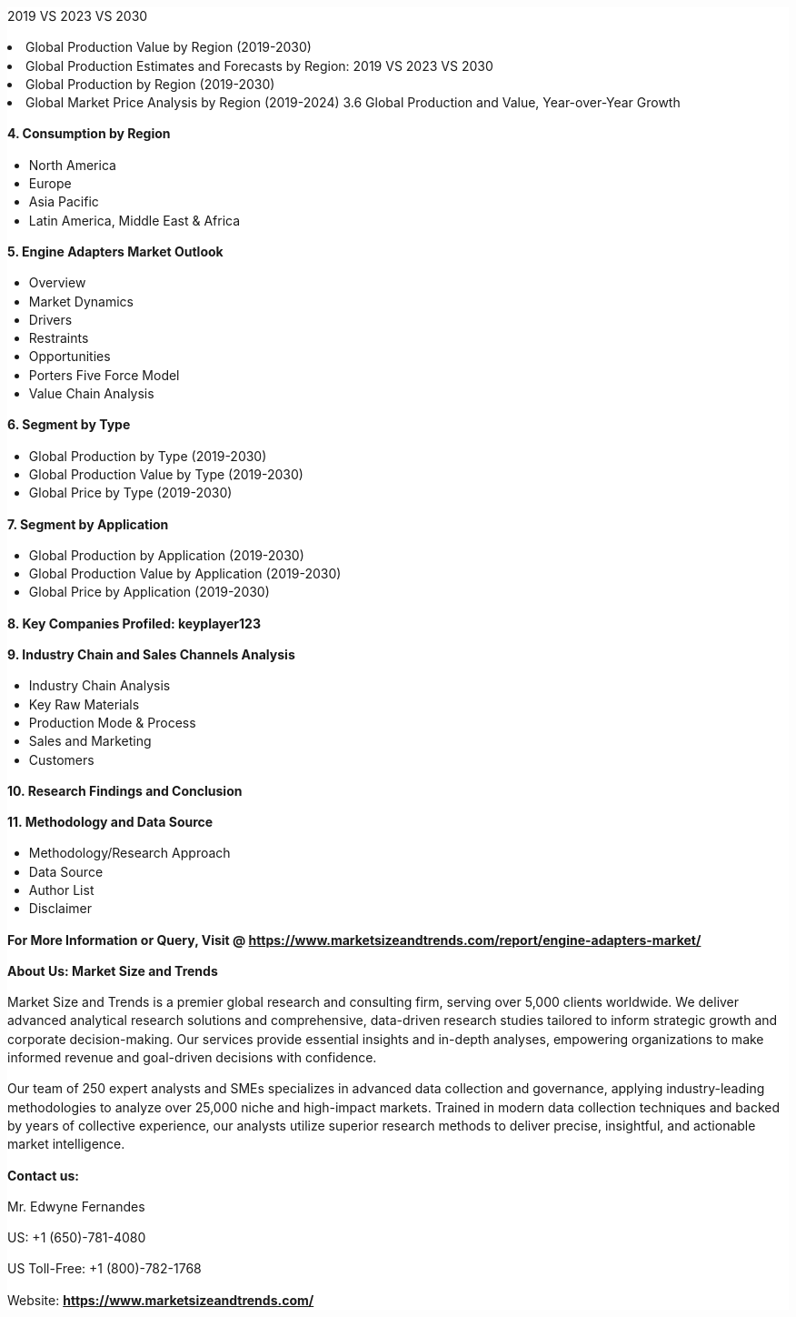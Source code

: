 2019 VS 2023 VS 2030</li><li>Global Production Value by Region (2019-2030)</li><li>Global Production Estimates and Forecasts by Region: 2019 VS 2023 VS 2030</li><li>Global Production by Region (2019-2030)</li><li>Global Market Price Analysis by Region (2019-2024) 3.6 Global Production and Value, Year-over-Year Growth</li></ul><p><strong>4. Consumption by Region</strong></p><ul><li>North America</li><li>Europe</li><li>Asia Pacific</li><li>Latin America, Middle East &amp; Africa</li></ul><p><strong>5. Engine Adapters Market Outlook</strong></p><ul><li>Overview</li><li>Market Dynamics</li><li>Drivers</li><li>Restraints</li><li>Opportunities</li><li>Porters Five Force Model</li><li>Value Chain Analysis&nbsp;</li></ul><p><strong>6. Segment by Type</strong></p><ul><li>Global Production by Type (2019-2030)</li><li>Global Production Value by Type (2019-2030)</li><li>Global Price by Type (2019-2030)</li></ul><p><strong>7. Segment by Application</strong></p><ul><li>Global Production by Application (2019-2030)</li><li>Global Production Value by Application (2019-2030)</li><li>Global Price by Application (2019-2030)</li></ul><p><strong>8. Key Companies Profiled: keyplayer123</strong></p><p><strong>9. Industry Chain and Sales Channels Analysis</strong></p><ul><li>Industry Chain Analysis</li><li>Key Raw Materials</li><li>Production Mode &amp; Process</li><li>Sales and Marketing</li><li>Customers</li></ul><p><strong>10. Research Findings and Conclusion</strong></p><p><strong>11. Methodology and Data Source</strong></p><ul><li>Methodology/Research Approach</li><li>Data Source</li><li>Author List</li><li>Disclaimer</li></ul></p><p><strong>For More Information or Query, Visit @ <a href="https://www.marketsizeandtrends.com/report/engine-adapters-market/">https://www.marketsizeandtrends.com/report/engine-adapters-market/</a></strong></p><p><strong>About Us: Market Size and Trends</strong></p><p>Market Size and Trends is a premier global research and consulting firm, serving over 5,000 clients worldwide. We deliver advanced analytical research solutions and comprehensive, data-driven research studies tailored to inform strategic growth and corporate decision-making. Our services provide essential insights and in-depth analyses, empowering organizations to make informed revenue and goal-driven decisions with confidence.</p><p>Our team of 250 expert analysts and SMEs specializes in advanced data collection and governance, applying industry-leading methodologies to analyze over 25,000 niche and high-impact markets. Trained in modern data collection techniques and backed by years of collective experience, our analysts utilize superior research methods to deliver precise, insightful, and actionable market intelligence.</p><p><strong>Contact us:</strong></p><p>Mr. Edwyne Fernandes</p><p>US: +1 (650)-781-4080</p><p>US Toll-Free: +1 (800)-782-1768</p><p>Website: <strong><a href="https://www.marketsizeandtrends.com/">https://www.marketsizeandtrends.com/</a></strong></p>
